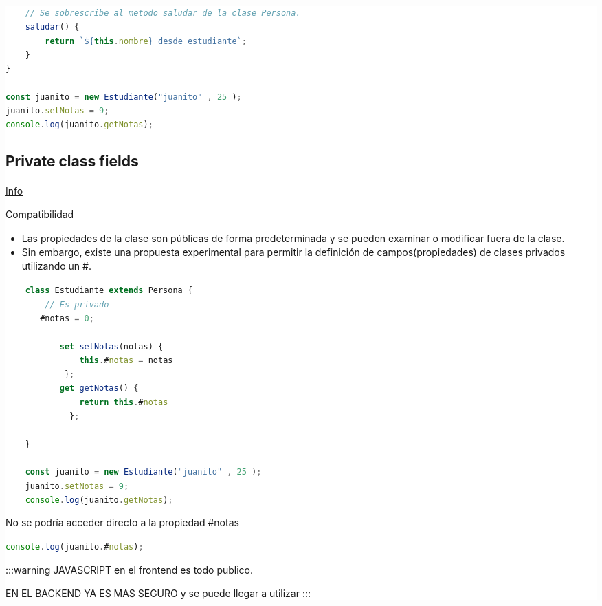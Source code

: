 ```js
    // Se sobrescribe al metodo saludar de la clase Persona.
    saludar() {
        return `${this.nombre} desde estudiante`;
    }
}

const juanito = new Estudiante("juanito" , 25 );
juanito.setNotas = 9;
console.log(juanito.getNotas);

```

## Private class fields

[Info](https://developer.mozilla.org/es/docs/Web/JavaScript/Reference/Classes/Private_class_fields)

[Compatibilidad](https://caniuse.com/?search=private%20fields)


-	Las propiedades de la clase son públicas de forma predeterminada y se pueden examinar o modificar fuera de la clase.
-	Sin embargo, existe una propuesta experimental para permitir la definición de campos(propiedades) de clases privados utilizando un #.

```js
	class Estudiante extends Persona {
	    // Es privado
	   #notas = 0;
	     
	       set setNotas(notas) { 
	           this.#notas = notas
	        };
	       get getNotas() { 
	           return this.#notas
	         };
	   
	}
	
	const juanito = new Estudiante("juanito" , 25 );
	juanito.setNotas = 9;
	console.log(juanito.getNotas);

```

No se podría acceder directo a la propiedad #notas

```js
console.log(juanito.#notas);
```

:::warning
JAVASCRIPT en el frontend es todo publico.

EN EL BACKEND YA ES MAS SEGURO y se puede llegar a utilizar 
:::
